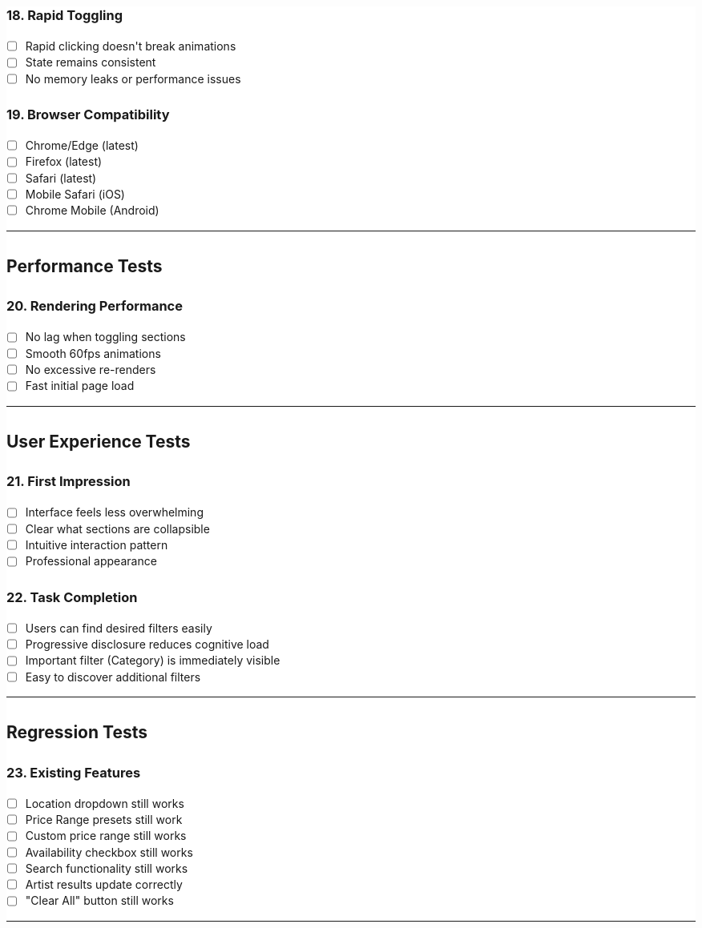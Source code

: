 ### 18. Rapid Toggling
- [ ] Rapid clicking doesn't break animations
- [ ] State remains consistent
- [ ] No memory leaks or performance issues

### 19. Browser Compatibility
- [ ] Chrome/Edge (latest)
- [ ] Firefox (latest)
- [ ] Safari (latest)
- [ ] Mobile Safari (iOS)
- [ ] Chrome Mobile (Android)

---

## Performance Tests

### 20. Rendering Performance
- [ ] No lag when toggling sections
- [ ] Smooth 60fps animations
- [ ] No excessive re-renders
- [ ] Fast initial page load

---

## User Experience Tests

### 21. First Impression
- [ ] Interface feels less overwhelming
- [ ] Clear what sections are collapsible
- [ ] Intuitive interaction pattern
- [ ] Professional appearance

### 22. Task Completion
- [ ] Users can find desired filters easily
- [ ] Progressive disclosure reduces cognitive load
- [ ] Important filter (Category) is immediately visible
- [ ] Easy to discover additional filters

---

## Regression Tests

### 23. Existing Features
- [ ] Location dropdown still works
- [ ] Price Range presets still work
- [ ] Custom price range still works
- [ ] Availability checkbox still works
- [ ] Search functionality still works
- [ ] Artist results update correctly
- [ ] "Clear All" button still works

---